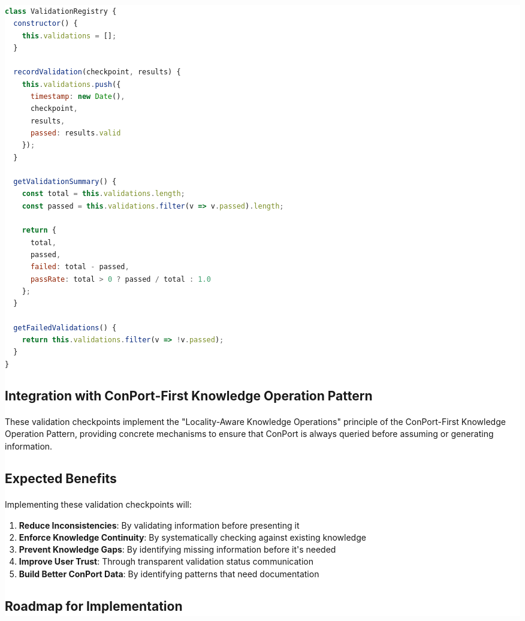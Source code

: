 ```javascript
class ValidationRegistry {
  constructor() {
    this.validations = [];
  }
  
  recordValidation(checkpoint, results) {
    this.validations.push({
      timestamp: new Date(),
      checkpoint,
      results,
      passed: results.valid
    });
  }
  
  getValidationSummary() {
    const total = this.validations.length;
    const passed = this.validations.filter(v => v.passed).length;
    
    return {
      total,
      passed,
      failed: total - passed,
      passRate: total > 0 ? passed / total : 1.0
    };
  }
  
  getFailedValidations() {
    return this.validations.filter(v => !v.passed);
  }
}
```

## Integration with ConPort-First Knowledge Operation Pattern

These validation checkpoints implement the "Locality-Aware Knowledge Operations" principle of the ConPort-First Knowledge Operation Pattern, providing concrete mechanisms to ensure that ConPort is always queried before assuming or generating information.

## Expected Benefits

Implementing these validation checkpoints will:

1. **Reduce Inconsistencies**: By validating information before presenting it
2. **Enforce Knowledge Continuity**: By systematically checking against existing knowledge
3. **Prevent Knowledge Gaps**: By identifying missing information before it's needed
4. **Improve User Trust**: Through transparent validation status communication
5. **Build Better ConPort Data**: By identifying patterns that need documentation

## Roadmap for Implementation
